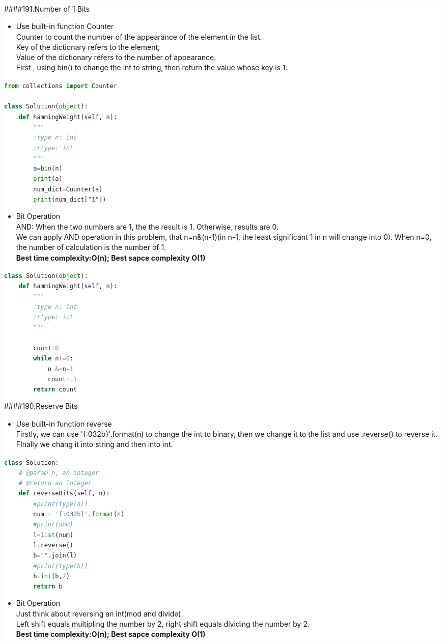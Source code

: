 ####191.Number of 1 Bits  
- Use built-in function Counter  
Counter to count the number of the appearance of the element in the list.  
Key of the dictionary refers to the element;  
Value of the dictionary refers to the number of appearance.   
First , using bin() to change the int to string, then return the value whose key is 1.  
```python
from collections import Counter

class Solution(object):
    def hammingWeight(self, n):
        """
        :type n: int
        :rtype: int
        """
        a=bin(n)
        print(a)
        num_dict=Counter(a)
        print(num_dict["1"])
```  
- Bit Operation   
AND: When the two numbers are 1, the the result is 1. Otherwise, results are 0.  
We can apply AND operation in this problem, that n=n&(n-1)(in n-1, the least significant 1 in n will change into 0). When n=0, the number of calculation is the number of 1.  
**Best time complexity:O(n); Best sapce complexity O(1)**  
```python
class Solution(object):
    def hammingWeight(self, n):
        """
        :type n: int
        :rtype: int
        """

        count=0
        while n!=0:
            n &=n-1
            count+=1
        return count

```

####190.Reserve Bits  

- Use built-in function reverse    
Firstly, we can use '{:032b}'.format(n) to change the int to binary, then we change it to the list and use .reverse() to reverse it. FInally we chang it into string and then into int.  
```python
class Solution:
    # @param n, an integer
    # @return an integer
    def reverseBits(self, n):
        #print(type(n))
        num = '{:032b}'.format(n)
        #print(num)
        l=list(num)
        l.reverse()
        b="".join(l)
        #print(type(b))
        b=int(b,2)
        return b
```  
- Bit Operation  
Just think about reversing an int(mod and divide).  
Left shift equals multipling the number by 2, right shift equals dividing the number by 2.  
**Best time complexity:O(n); Best sapce complexity O(1)**
```python
```